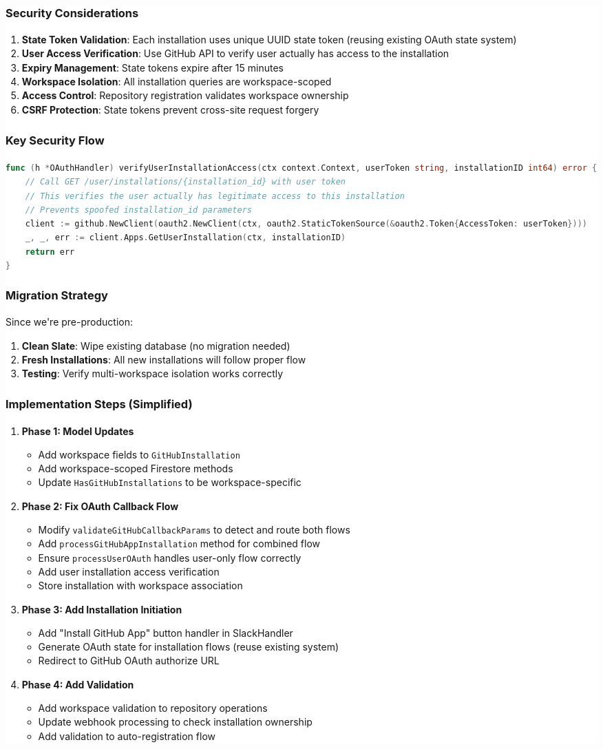### Security Considerations

1. **State Token Validation**: Each installation uses unique UUID state token (reusing existing OAuth state system)
2. **User Access Verification**: Use GitHub API to verify user actually has access to the installation
3. **Expiry Management**: State tokens expire after 15 minutes
4. **Workspace Isolation**: All installation queries are workspace-scoped
5. **Access Control**: Repository registration validates workspace ownership
6. **CSRF Protection**: State tokens prevent cross-site request forgery

### Key Security Flow

```go
func (h *OAuthHandler) verifyUserInstallationAccess(ctx context.Context, userToken string, installationID int64) error {
    // Call GET /user/installations/{installation_id} with user token
    // This verifies the user actually has legitimate access to this installation
    // Prevents spoofed installation_id parameters
    client := github.NewClient(oauth2.NewClient(ctx, oauth2.StaticTokenSource(&oauth2.Token{AccessToken: userToken})))
    _, _, err := client.Apps.GetUserInstallation(ctx, installationID)
    return err
}
```

### Migration Strategy

Since we're pre-production:
1. **Clean Slate**: Wipe existing database (no migration needed)
2. **Fresh Installations**: All new installations will follow proper flow
3. **Testing**: Verify multi-workspace isolation works correctly

### Implementation Steps (Simplified)

1. **Phase 1: Model Updates**
   - Add workspace fields to `GitHubInstallation`
   - Add workspace-scoped Firestore methods
   - Update `HasGitHubInstallations` to be workspace-specific

2. **Phase 2: Fix OAuth Callback Flow**
   - Modify `validateGitHubCallbackParams` to detect and route both flows
   - Add `processGitHubAppInstallation` method for combined flow
   - Ensure `processUserOAuth` handles user-only flow correctly
   - Add user installation access verification
   - Store installation with workspace association

3. **Phase 3: Add Installation Initiation**
   - Add "Install GitHub App" button handler in SlackHandler
   - Generate OAuth state for installation flows (reuse existing system)
   - Redirect to GitHub OAuth authorize URL

4. **Phase 4: Add Validation**
   - Add workspace validation to repository operations
   - Update webhook processing to check installation ownership
   - Add validation to auto-registration flow

